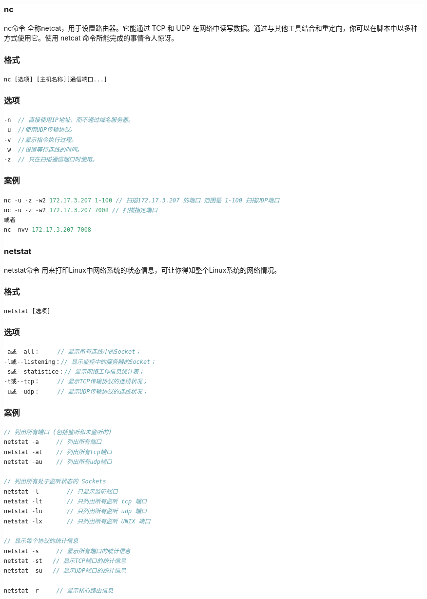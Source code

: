 ### nc

nc命令 全称netcat，用于设置路由器。它能通过 TCP 和 UDP 在网络中读写数据。通过与其他工具结合和重定向，你可以在脚本中以多种方式使用它。使用 netcat 命令所能完成的事情令人惊讶。

<h3>格式</h3>

``` js
nc [选项] [主机名称][通信端口...]
```

<h3>选项</h3>

``` js
-n  // 直接使用IP地址，而不通过域名服务器。
-u  //使用UDP传输协议。
-v  //显示指令执行过程。
-w  //设置等待连线的时间。
-z  // 只在扫描通信端口时使用。
```

<h3>案例</h3>

``` js
nc -u -z -w2 172.17.3.207 1-100 // 扫描172.17.3.207 的端口 范围是 1-100 扫描UDP端口
nc -u -z -w2 172.17.3.207 7008 // 扫描指定端口
或者
nc -nvv 172.17.3.207 7008       
```

### netstat

netstat命令 用来打印Linux中网络系统的状态信息，可让你得知整个Linux系统的网络情况。

<h3>格式</h3>

``` js
netstat [选项]
```

<h3>选项</h3>

``` js
-a或--all：     // 显示所有连线中的Socket；
-l或--listening：// 显示监控中的服务器的Socket；
-s或--statistice：// 显示网络工作信息统计表；
-t或--tcp：     // 显示TCP传输协议的连线状况；
-u或--udp：     // 显示UDP传输协议的连线状况；
```

<h3>案例</h3>

``` js
// 列出所有端口 (包括监听和未监听的)
netstat -a     // 列出所有端口
netstat -at    // 列出所有tcp端口
netstat -au    // 列出所有udp端口  

// 列出所有处于监听状态的 Sockets
netstat -l        // 只显示监听端口
netstat -lt       // 只列出所有监听 tcp 端口
netstat -lu       // 只列出所有监听 udp 端口
netstat -lx       // 只列出所有监听 UNIX 端口

// 显示每个协议的统计信息
netstat -s     // 显示所有端口的统计信息
netstat -st   // 显示TCP端口的统计信息
netstat -su   // 显示UDP端口的统计信息

netstat -r     // 显示核心路由信息

```
